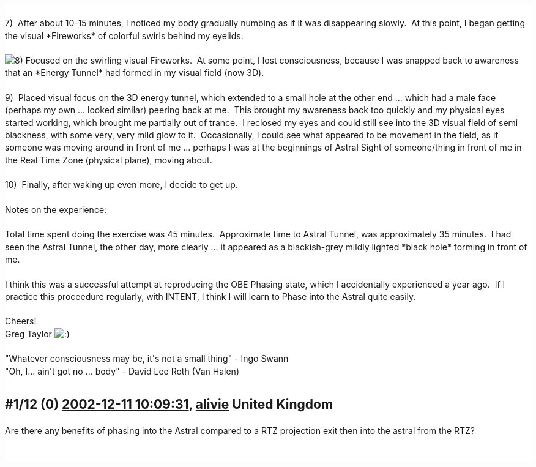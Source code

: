 <br>
7)  After about 10-15 minutes, I noticed my body gradually numbing as if it was disappearing slowly.  At this point, I began getting the visual *Fireworks* of colorful swirls behind my eyelids.
<br>
<br>
<img alt="8)" class="smiley" src="https://www.astralpulse.com/forums/Smileys/fugue/cool.png" title="Cool"/>
Focused on the swirling visual Fireworks.  At some point, I lost consciousness, because I was snapped back to awareness that an *Energy Tunnel* had formed in my visual field (now 3D).
<br>
<br>
9)  Placed visual focus on the 3D energy tunnel, which extended to a small hole at the other end ... which had a male face (perhaps my own ... looked similar) peering back at me.  This brought my awareness back too quickly and my physical eyes started working, which brought me partially out of trance.  I reclosed my eyes and could still see into the 3D visual field of semi blackness, with some very, very mild glow to it.  Occasionally, I could see what appeared to be movement in the field, as if someone was moving around in front of me ... perhaps I was at the beginnings of Astral Sight of someone/thing in front of me in the Real Time Zone (physical plane), moving about.
<br>
<br>
10)  Finally, after waking up even more, I decide to get up.
<br>
<br>
Notes on the experience:
<br>
<br>
Total time spent doing the exercise was 45 minutes.  Approximate time to Astral Tunnel, was approximately 35 minutes.  I had seen the Astral Tunnel, the other day, more clearly ... it appeared as a blackish-grey mildly lighted *black hole* forming in front of me.
<br>
<br>
I think this was a successful attempt at reproducing the OBE Phasing state, which I accidentally experienced a year ago.  If I practice this proceedure regularly, with INTENT, I think I will learn to Phase into the Astral quite easily.
<br>
<br>
Cheers!
<br>
Greg Taylor
<img alt=":)" class="smiley" src="https://www.astralpulse.com/forums/Smileys/fugue/smiley.png" title="Smiley"/>
<br>
<br>
"Whatever consciousness may be, it's not a small thing" - Ingo Swann
<br>
"Oh, I... ain't got no ... body" - David Lee Roth (Van Halen)
</section>

## \#1/12 (0) [2002-12-11 10:09:31](https://www.astralpulse.com/forums/index.php?msg=18649), [alivie](https://www.astralpulse.com/forums/profile/?u=1520) United Kingdom ##
<section>
Are there any benefits of phasing into the Astral compared to a RTZ projection exit then into the astral from the RTZ?
<br>
<br>
<br>
</section>
